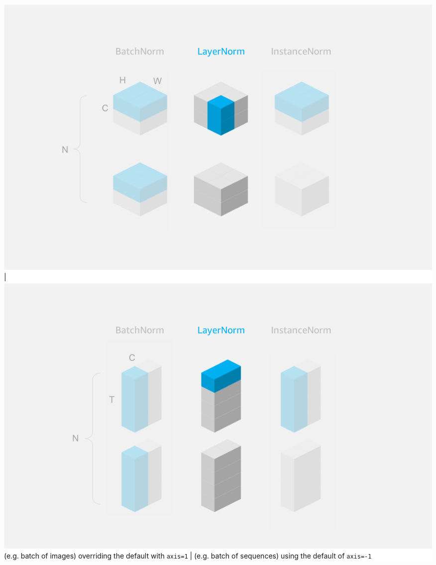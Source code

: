 ![alt](./imgs/NCHW_LN.png) | ![alt](./imgs/NTC_LN.png)
(e.g. batch of images) overriding the default with `axis=1` | (e.g. batch of sequences) using the default of `axis=-1`
